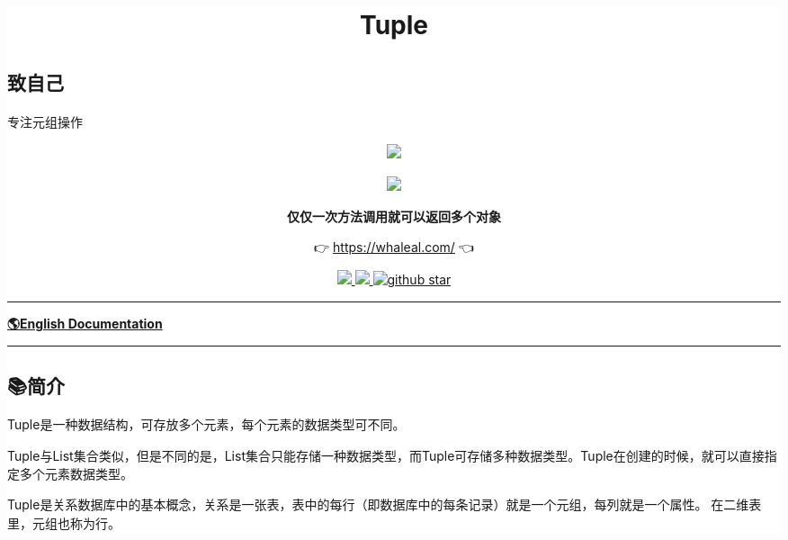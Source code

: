 <div align="center">
  <h1>Tuple</h1>
</div>



##  致自己
专注元组操作



<p align="center">
	<a href="https://whaleal.com/"><img src="https://docs.whaleal.com/images/logo1.png" width="45%"></a>
</p>
<p align="center">
	<a href="https://whaleal.com/"><img src="https://docs.whaleal.com/images/logo1.png" width="45%"></a>
</p>

<p align="center">
	<strong>仅仅一次方法调用就可以返回多个对象</strong>
</p>
<p align="center">
	👉 <a href="https://whaleal.com">https://whaleal.com/</a> 👈
</p>

<p align="center">
	<a target="_blank" href="https://search.maven.org/artifact/com.whaleal.mars/mars-all">
		<img src="https://img.shields.io/maven-central/v/com.whaleal.mars/mars-core.svg?label=Maven%20Central" />
	</a>
	<a target="_blank" href="https://www.oracle.com/java/technologies/javase/javase-jdk8-downloads.html">
		<img src="https://img.shields.io/badge/JDK-8+-green.svg" />
	</a>
	<a target="_blank" href='https://github.com/whaleal/mars'>
		<img src="https://img.shields.io/github/stars/whaleal/mars.svg?style=social" alt="github star"/>
	</a>
</p>



-------------------------------------------------------------------------------

[**🌎English Documentation**](README-EN.md)

-------------------------------------------------------------------------------

## 📚简介
Tuple是一种数据结构，可存放多个元素，每个元素的数据类型可不同。

Tuple与List集合类似，但是不同的是，List集合只能存储一种数据类型，而Tuple可存储多种数据类型。Tuple在创建的时候，就可以直接指定多个元素数据类型。

Tuple是关系数据库中的基本概念，关系是一张表，表中的每行（即数据库中的每条记录）就是一个元组，每列就是一个属性。 在二维表里，元组也称为行。
